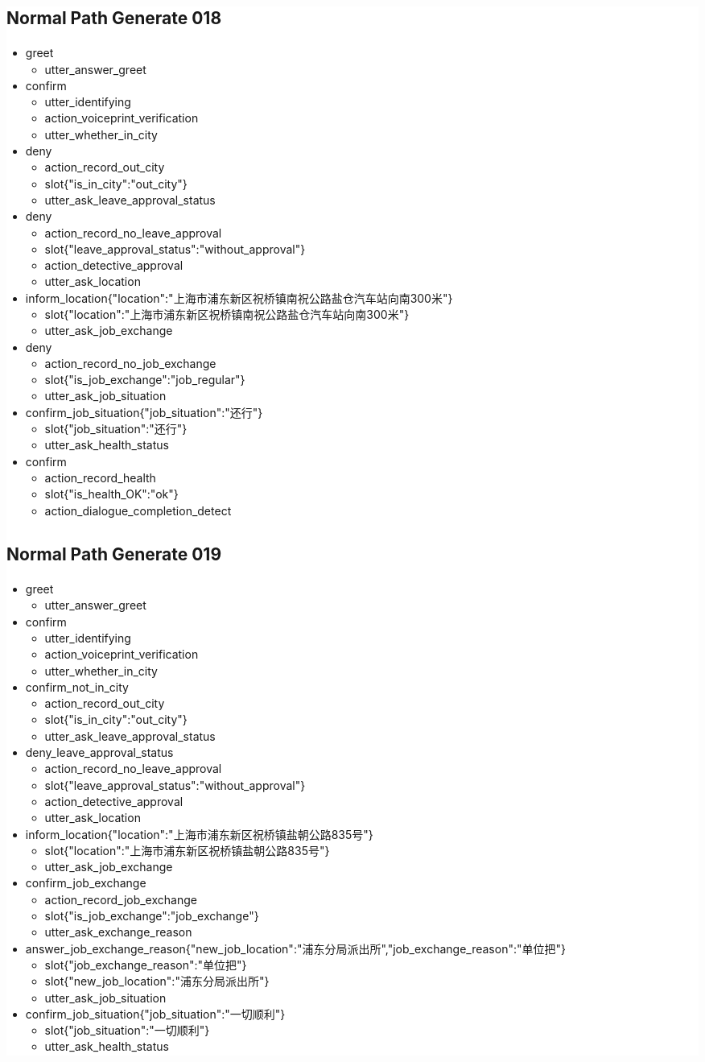 ## Normal Path Generate 018

* greet
    - utter_answer_greet
* confirm
    - utter_identifying
    - action_voiceprint_verification
    - utter_whether_in_city
* deny
    - action_record_out_city
    - slot{"is_in_city":"out_city"}
    - utter_ask_leave_approval_status
* deny
    - action_record_no_leave_approval
    - slot{"leave_approval_status":"without_approval"}
    - action_detective_approval
    - utter_ask_location
* inform_location{"location":"上海市浦东新区祝桥镇南祝公路盐仓汽车站向南300米"}
    - slot{"location":"上海市浦东新区祝桥镇南祝公路盐仓汽车站向南300米"}
    - utter_ask_job_exchange
* deny
    - action_record_no_job_exchange
    - slot{"is_job_exchange":"job_regular"}
    - utter_ask_job_situation
* confirm_job_situation{"job_situation":"还行"}
    - slot{"job_situation":"还行"}
    - utter_ask_health_status
* confirm
    - action_record_health
    - slot{"is_health_OK":"ok"}
    - action_dialogue_completion_detect

## Normal Path Generate 019

* greet
    - utter_answer_greet
* confirm
    - utter_identifying
    - action_voiceprint_verification
    - utter_whether_in_city
* confirm_not_in_city
    - action_record_out_city
    - slot{"is_in_city":"out_city"}
    - utter_ask_leave_approval_status
* deny_leave_approval_status
    - action_record_no_leave_approval
    - slot{"leave_approval_status":"without_approval"}
    - action_detective_approval
    - utter_ask_location
* inform_location{"location":"上海市浦东新区祝桥镇盐朝公路835号"}
    - slot{"location":"上海市浦东新区祝桥镇盐朝公路835号"}
    - utter_ask_job_exchange
* confirm_job_exchange
    - action_record_job_exchange
    - slot{"is_job_exchange":"job_exchange"}
    - utter_ask_exchange_reason
* answer_job_exchange_reason{"new_job_location":"浦东分局派出所","job_exchange_reason":"单位把"}
    - slot{"job_exchange_reason":"单位把"}
    - slot{"new_job_location":"浦东分局派出所"}
    - utter_ask_job_situation
* confirm_job_situation{"job_situation":"一切顺利"}
    - slot{"job_situation":"一切顺利"}
    - utter_ask_health_status